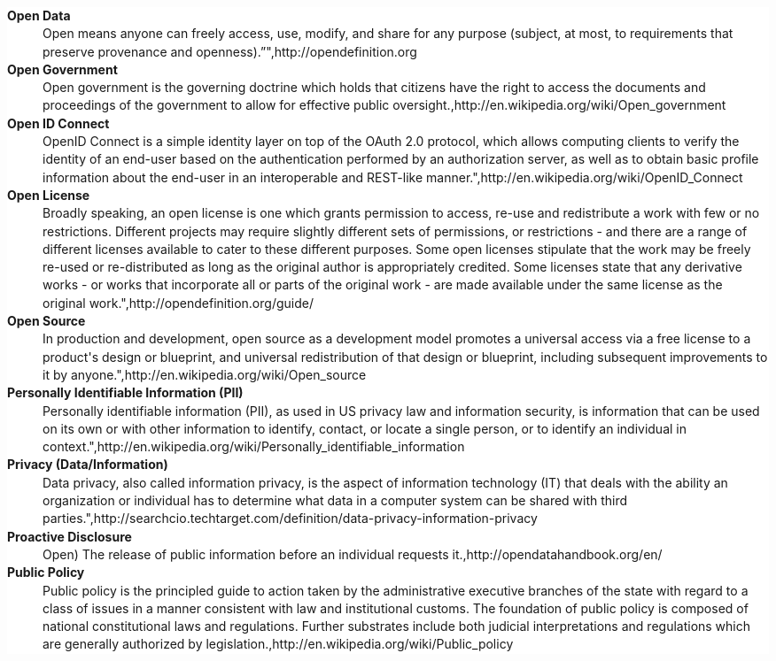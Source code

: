 <dt><b>Open Data</b></dt>
<dd>Open means anyone can freely access, use, modify, and share for any purpose (subject, at most, to requirements that preserve provenance and openness).”",http://opendefinition.org
</dd>

<dt><b>Open Government</b></dt>
<dd>Open government is the governing doctrine which holds that citizens have the right to access the documents and proceedings of the government to allow for effective public oversight.,http://en.wikipedia.org/wiki/Open_government
</dd>

<dt><b>Open ID Connect</b></dt>
<dd>OpenID Connect is a simple identity layer on top of the OAuth 2.0 protocol, which allows computing clients to verify the identity of an end-user based on the authentication performed by an authorization server, as well as to obtain basic profile information about the end-user in an interoperable and REST-like manner.",http://en.wikipedia.org/wiki/OpenID_Connect
</dd>

<dt><b>Open License</b></dt>
<dd>Broadly speaking, an open license is one which grants permission to access, re-use and redistribute a work with few or no restrictions. Different projects may require slightly different sets of permissions, or restrictions - and there are a range of different licenses available to cater to these different purposes. Some open licenses stipulate that the work may be freely re-used or re-distributed as long as the original author is appropriately credited. Some licenses state that any derivative works - or works that incorporate all or parts of the original work - are made available under the same license as the original work.",http://opendefinition.org/guide/
</dd>

<dt><b>Open Source</b></dt>
<dd>In production and development, open source as a development model promotes a universal access via a free license to a product's design or blueprint, and universal redistribution of that design or blueprint, including subsequent improvements to it by anyone.",http://en.wikipedia.org/wiki/Open_source
</dd>

<dt><b>Personally Identifiable Information (PII)</b></dt>
<dd>Personally identifiable information (PII), as used in US privacy law and information security, is information that can be used on its own or with other information to identify, contact, or locate a single person, or to identify an individual in context.",http://en.wikipedia.org/wiki/Personally_identifiable_information
</dd>

<dt><b>Privacy (Data/Information)</b></dt>
<dd>Data privacy, also called information privacy, is the aspect of information technology (IT) that deals with the ability an organization or individual has to determine what data in a computer system can be shared with third parties.",http://searchcio.techtarget.com/definition/data-privacy-information-privacy
</dd>

<dt><b>Proactive Disclosure</b></dt>
<dd>Open) The release of public information before an individual requests it.,http://opendatahandbook.org/en/
</dd>

<dt><b>Public Policy</b></dt>
<dd>Public policy is the principled guide to action taken by the administrative executive branches of the state with regard to a class of issues in a manner consistent with law and institutional customs. The foundation of public policy is composed of national constitutional laws and regulations. Further substrates include both judicial interpretations and regulations which are generally authorized by legislation.,http://en.wikipedia.org/wiki/Public_policy
</dd>
